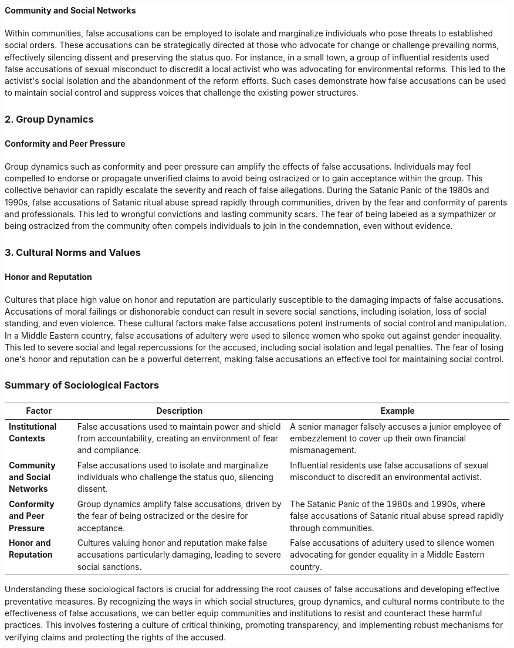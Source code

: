 #### Community and Social Networks
Within communities, false accusations can be employed to isolate and marginalize individuals who pose threats to established social orders. These accusations can be strategically directed at those who advocate for change or challenge prevailing norms, effectively silencing dissent and preserving the status quo. For instance, in a small town, a group of influential residents used false accusations of sexual misconduct to discredit a local activist who was advocating for environmental reforms. This led to the activist's social isolation and the abandonment of the reform efforts. Such cases demonstrate how false accusations can be used to maintain social control and suppress voices that challenge the existing power structures.

### 2. Group Dynamics

#### Conformity and Peer Pressure
Group dynamics such as conformity and peer pressure can amplify the effects of false accusations. Individuals may feel compelled to endorse or propagate unverified claims to avoid being ostracized or to gain acceptance within the group. This collective behavior can rapidly escalate the severity and reach of false allegations. During the Satanic Panic of the 1980s and 1990s, false accusations of Satanic ritual abuse spread rapidly through communities, driven by the fear and conformity of parents and professionals. This led to wrongful convictions and lasting community scars. The fear of being labeled as a sympathizer or being ostracized from the community often compels individuals to join in the condemnation, even without evidence.

### 3. Cultural Norms and Values

#### Honor and Reputation
Cultures that place high value on honor and reputation are particularly susceptible to the damaging impacts of false accusations. Accusations of moral failings or dishonorable conduct can result in severe social sanctions, including isolation, loss of social standing, and even violence. These cultural factors make false accusations potent instruments of social control and manipulation. In a Middle Eastern country, false accusations of adultery were used to silence women who spoke out against gender inequality. This led to severe social and legal repercussions for the accused, including social isolation and legal penalties. The fear of losing one's honor and reputation can be a powerful deterrent, making false accusations an effective tool for maintaining social control.

### Summary of Sociological Factors

| **Factor** | **Description** | **Example** |
|------------|-----------------|-------------|
| **Institutional Contexts** | False accusations used to maintain power and shield from accountability, creating an environment of fear and compliance. | A senior manager falsely accuses a junior employee of embezzlement to cover up their own financial mismanagement. |
| **Community and Social Networks** | False accusations used to isolate and marginalize individuals who challenge the status quo, silencing dissent. | Influential residents use false accusations of sexual misconduct to discredit an environmental activist. |
| **Conformity and Peer Pressure** | Group dynamics amplify false accusations, driven by the fear of being ostracized or the desire for acceptance. | The Satanic Panic of the 1980s and 1990s, where false accusations of Satanic ritual abuse spread rapidly through communities. |
| **Honor and Reputation** | Cultures valuing honor and reputation make false accusations particularly damaging, leading to severe social sanctions. | False accusations of adultery used to silence women advocating for gender equality in a Middle Eastern country. |

Understanding these sociological factors is crucial for addressing the root causes of false accusations and developing effective preventative measures. By recognizing the ways in which social structures, group dynamics, and cultural norms contribute to the effectiveness of false accusations, we can better equip communities and institutions to resist and counteract these harmful practices. This involves fostering a culture of critical thinking, promoting transparency, and implementing robust mechanisms for verifying claims and protecting the rights of the accused.
